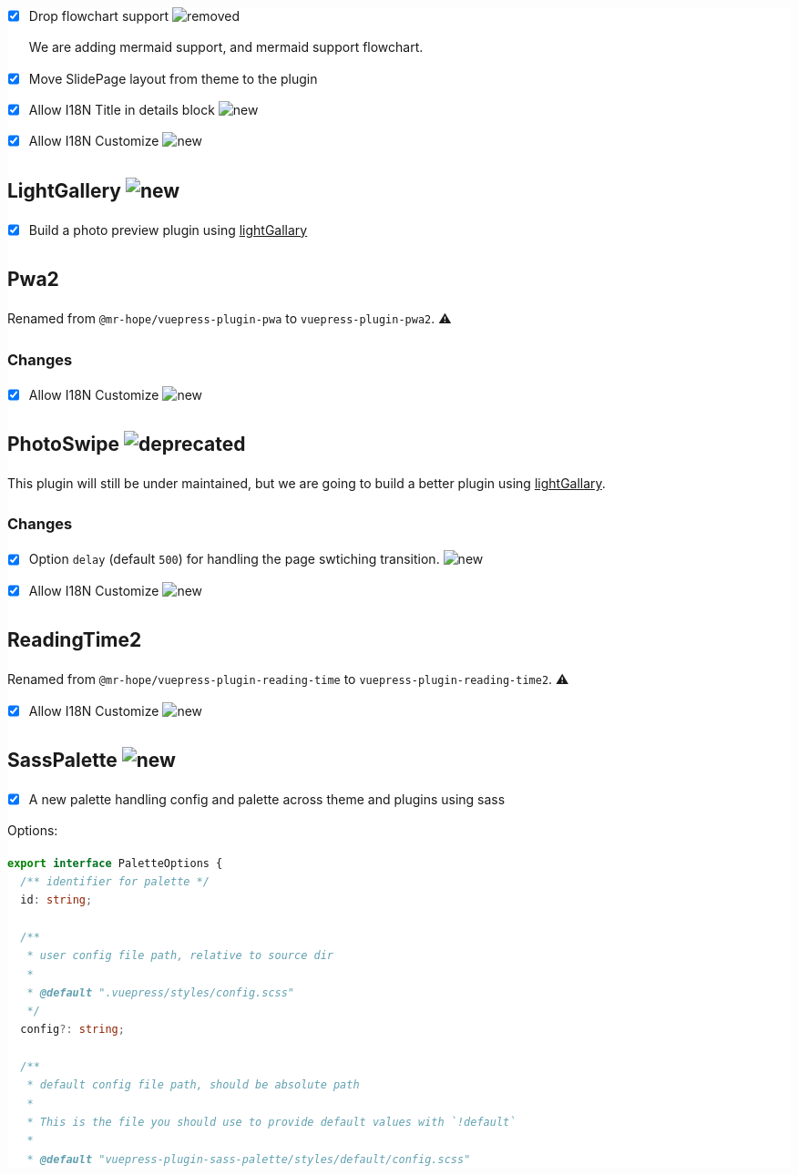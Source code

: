 - [x] Drop flowchart support ![removed](https://img.shields.io/badge/-removed-red)

  We are adding mermaid support, and mermaid support flowchart.

- [x] Move SlidePage layout from theme to the plugin

- [x] Allow I18N Title in details block ![new](https://img.shields.io/badge/-new-brightgreen)

- [x] Allow I18N Customize ![new](https://img.shields.io/badge/-new-brightgreen)

## LightGallery ![new](https://img.shields.io/badge/-new-brightgreen)

- [x] Build a photo preview plugin using [lightGallary](https://www.lightgalleryjs.com/)

## Pwa2

Renamed from `@mr-hope/vuepress-plugin-pwa` to `vuepress-plugin-pwa2`. ⚠

### Changes

- [x] Allow I18N Customize ![new](https://img.shields.io/badge/-new-brightgreen)

## PhotoSwipe ![deprecated](https://img.shields.io/badge/-deprecated-yellow)

This plugin will still be under maintained, but we are going to build a better plugin using [lightGallary](https://www.lightgalleryjs.com/).

### Changes

- [x] Option `delay` (default `500`) for handling the page swtiching transition. ![new](https://img.shields.io/badge/-new-brightgreen)

- [x] Allow I18N Customize ![new](https://img.shields.io/badge/-new-brightgreen)

## ReadingTime2

Renamed from `@mr-hope/vuepress-plugin-reading-time` to `vuepress-plugin-reading-time2`. ⚠

- [x] Allow I18N Customize ![new](https://img.shields.io/badge/-new-brightgreen)

## SassPalette ![new](https://img.shields.io/badge/-new-brightgreen)

- [x] A new palette handling config and palette across theme and plugins using sass

Options:

```ts
export interface PaletteOptions {
  /** identifier for palette */
  id: string;

  /**
   * user config file path, relative to source dir
   *
   * @default ".vuepress/styles/config.scss"
   */
  config?: string;

  /**
   * default config file path, should be absolute path
   *
   * This is the file you should use to provide default values with `!default`
   *
   * @default "vuepress-plugin-sass-palette/styles/default/config.scss"
```